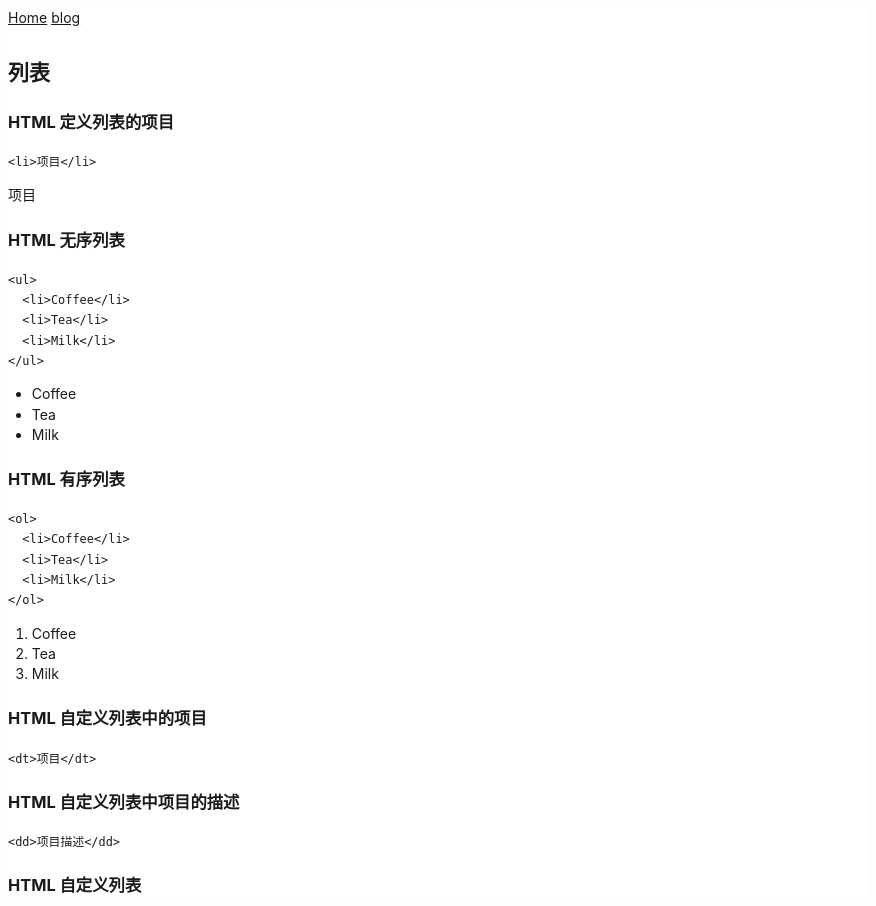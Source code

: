 
[Home](https://charvin.cn/)
[blog](https://charvin.cn/archives/)

## 列表

### HTML 定义列表的项目

```
<li>项目</li>
```

项目

### HTML 无序列表

```
<ul>
  <li>Coffee</li>
  <li>Tea</li>
  <li>Milk</li>
</ul>
```

- Coffee
- Tea
- Milk

### HTML 有序列表

```
<ol>
  <li>Coffee</li>
  <li>Tea</li>
  <li>Milk</li>
</ol>
```

1. Coffee
2. Tea
3. Milk

### HTML 自定义列表中的项目

```
<dt>项目</dt>
```

### HTML 自定义列表中项目的描述

```
<dd>项目描述</dd>
```

### HTML 自定义列表
